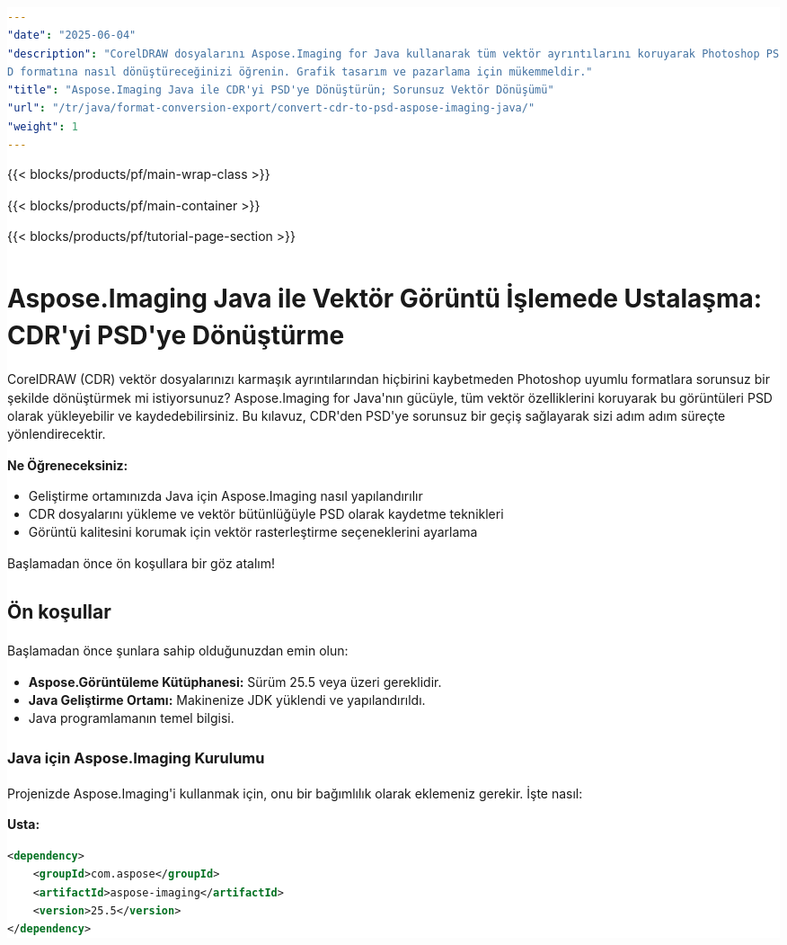 ```yaml
---
"date": "2025-06-04"
"description": "CorelDRAW dosyalarını Aspose.Imaging for Java kullanarak tüm vektör ayrıntılarını koruyarak Photoshop PSD formatına nasıl dönüştüreceğinizi öğrenin. Grafik tasarım ve pazarlama için mükemmeldir."
"title": "Aspose.Imaging Java ile CDR'yi PSD'ye Dönüştürün; Sorunsuz Vektör Dönüşümü"
"url": "/tr/java/format-conversion-export/convert-cdr-to-psd-aspose-imaging-java/"
"weight": 1
---
```


{{< blocks/products/pf/main-wrap-class >}}

{{< blocks/products/pf/main-container >}}

{{< blocks/products/pf/tutorial-page-section >}}
# Aspose.Imaging Java ile Vektör Görüntü İşlemede Ustalaşma: CDR'yi PSD'ye Dönüştürme

CorelDRAW (CDR) vektör dosyalarınızı karmaşık ayrıntılarından hiçbirini kaybetmeden Photoshop uyumlu formatlara sorunsuz bir şekilde dönüştürmek mi istiyorsunuz? Aspose.Imaging for Java'nın gücüyle, tüm vektör özelliklerini koruyarak bu görüntüleri PSD olarak yükleyebilir ve kaydedebilirsiniz. Bu kılavuz, CDR'den PSD'ye sorunsuz bir geçiş sağlayarak sizi adım adım süreçte yönlendirecektir.

**Ne Öğreneceksiniz:**

- Geliştirme ortamınızda Java için Aspose.Imaging nasıl yapılandırılır
- CDR dosyalarını yükleme ve vektör bütünlüğüyle PSD olarak kaydetme teknikleri
- Görüntü kalitesini korumak için vektör rasterleştirme seçeneklerini ayarlama

Başlamadan önce ön koşullara bir göz atalım!

## Ön koşullar

Başlamadan önce şunlara sahip olduğunuzdan emin olun:

- **Aspose.Görüntüleme Kütüphanesi:** Sürüm 25.5 veya üzeri gereklidir.
- **Java Geliştirme Ortamı:** Makinenize JDK yüklendi ve yapılandırıldı.
- Java programlamanın temel bilgisi.

### Java için Aspose.Imaging Kurulumu

Projenizde Aspose.Imaging'i kullanmak için, onu bir bağımlılık olarak eklemeniz gerekir. İşte nasıl:

**Usta:**
```xml
<dependency>
    <groupId>com.aspose</groupId>
    <artifactId>aspose-imaging</artifactId>
    <version>25.5</version>
</dependency>
```
